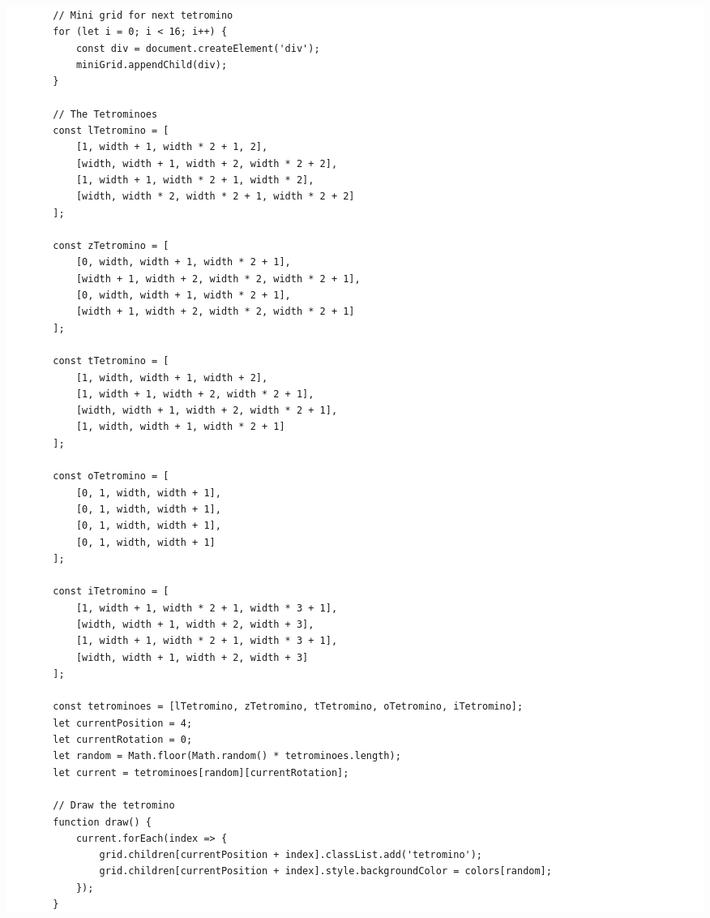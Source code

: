             // Mini grid for next tetromino
            for (let i = 0; i < 16; i++) {
                const div = document.createElement('div');
                miniGrid.appendChild(div);
            }

            // The Tetrominoes
            const lTetromino = [
                [1, width + 1, width * 2 + 1, 2],
                [width, width + 1, width + 2, width * 2 + 2],
                [1, width + 1, width * 2 + 1, width * 2],
                [width, width * 2, width * 2 + 1, width * 2 + 2]
            ];

            const zTetromino = [
                [0, width, width + 1, width * 2 + 1],
                [width + 1, width + 2, width * 2, width * 2 + 1],
                [0, width, width + 1, width * 2 + 1],
                [width + 1, width + 2, width * 2, width * 2 + 1]
            ];

            const tTetromino = [
                [1, width, width + 1, width + 2],
                [1, width + 1, width + 2, width * 2 + 1],
                [width, width + 1, width + 2, width * 2 + 1],
                [1, width, width + 1, width * 2 + 1]
            ];

            const oTetromino = [
                [0, 1, width, width + 1],
                [0, 1, width, width + 1],
                [0, 1, width, width + 1],
                [0, 1, width, width + 1]
            ];

            const iTetromino = [
                [1, width + 1, width * 2 + 1, width * 3 + 1],
                [width, width + 1, width + 2, width + 3],
                [1, width + 1, width * 2 + 1, width * 3 + 1],
                [width, width + 1, width + 2, width + 3]
            ];

            const tetrominoes = [lTetromino, zTetromino, tTetromino, oTetromino, iTetromino];
            let currentPosition = 4;
            let currentRotation = 0;
            let random = Math.floor(Math.random() * tetrominoes.length);
            let current = tetrominoes[random][currentRotation];

            // Draw the tetromino
            function draw() {
                current.forEach(index => {
                    grid.children[currentPosition + index].classList.add('tetromino');
                    grid.children[currentPosition + index].style.backgroundColor = colors[random];
                });
            }
